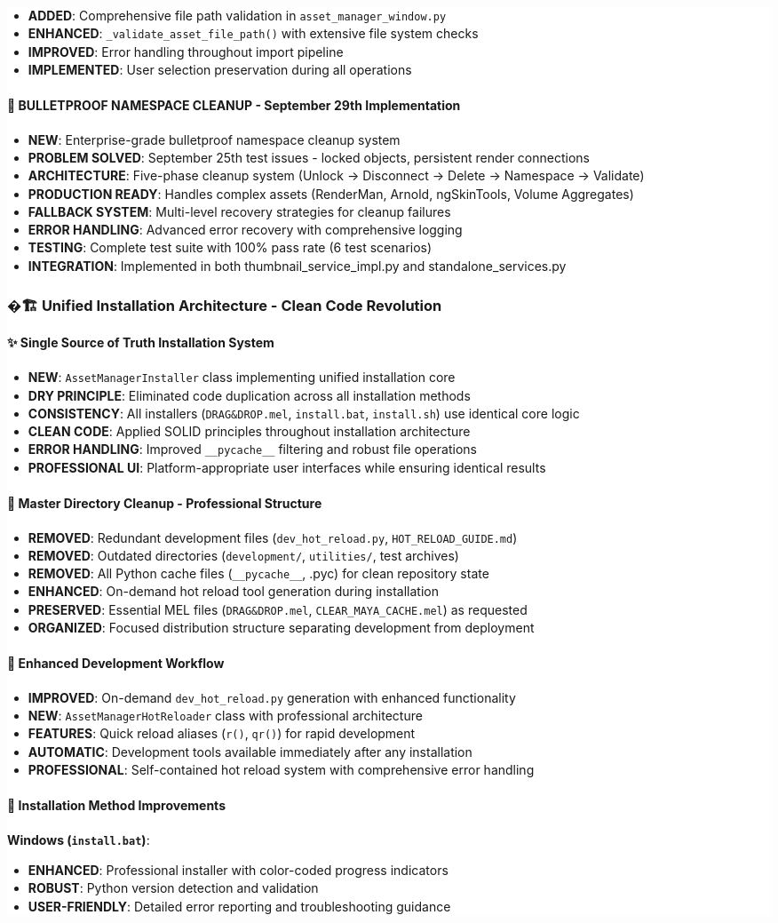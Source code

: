 - **ADDED**: Comprehensive file path validation in `asset_manager_window.py`
- **ENHANCED**: `_validate_asset_file_path()` with extensive file system checks
- **IMPROVED**: Error handling throughout import pipeline
- **IMPLEMENTED**: User selection preservation during all operations

#### 🧹 **BULLETPROOF NAMESPACE CLEANUP - September 29th Implementation**

- **NEW**: Enterprise-grade bulletproof namespace cleanup system
- **PROBLEM SOLVED**: September 25th test issues - locked objects, persistent render connections
- **ARCHITECTURE**: Five-phase cleanup system (Unlock → Disconnect → Delete → Namespace → Validate)
- **PRODUCTION READY**: Handles complex assets (RenderMan, Arnold, ngSkinTools, Volume Aggregates)
- **FALLBACK SYSTEM**: Multi-level recovery strategies for cleanup failures
- **ERROR HANDLING**: Advanced error recovery with comprehensive logging
- **TESTING**: Complete test suite with 100% pass rate (6 test scenarios)
- **INTEGRATION**: Implemented in both thumbnail_service_impl.py and standalone_services.py

### �🏗️ **Unified Installation Architecture - Clean Code Revolution**

#### ✨ **Single Source of Truth Installation System**

- **NEW**: `AssetManagerInstaller` class implementing unified installation core
- **DRY PRINCIPLE**: Eliminated code duplication across all installation methods
- **CONSISTENCY**: All installers (`DRAG&DROP.mel`, `install.bat`, `install.sh`) use identical core logic
- **CLEAN CODE**: Applied SOLID principles throughout installation architecture
- **ERROR HANDLING**: Improved `__pycache__` filtering and robust file operations
- **PROFESSIONAL UI**: Platform-appropriate user interfaces while ensuring identical results

#### 🧹 **Master Directory Cleanup - Professional Structure**

- **REMOVED**: Redundant development files (`dev_hot_reload.py`, `HOT_RELOAD_GUIDE.md`)
- **REMOVED**: Outdated directories (`development/`, `utilities/`, test archives)
- **REMOVED**: All Python cache files (`__pycache__`, .pyc) for clean repository state
- **ENHANCED**: On-demand hot reload tool generation during installation
- **PRESERVED**: Essential MEL files (`DRAG&DROP.mel`, `CLEAR_MAYA_CACHE.mel`) as requested
- **ORGANIZED**: Focused distribution structure separating development from deployment

#### 🚀 **Enhanced Development Workflow**

- **IMPROVED**: On-demand `dev_hot_reload.py` generation with enhanced functionality
- **NEW**: `AssetManagerHotReloader` class with professional architecture
- **FEATURES**: Quick reload aliases (`r()`, `qr()`) for rapid development
- **AUTOMATIC**: Development tools available immediately after any installation
- **PROFESSIONAL**: Self-contained hot reload system with comprehensive error handling

#### 🎯 **Installation Method Improvements**

**Windows (`install.bat`)**:

- **ENHANCED**: Professional installer with color-coded progress indicators
- **ROBUST**: Python version detection and validation
- **USER-FRIENDLY**: Detailed error reporting and troubleshooting guidance
